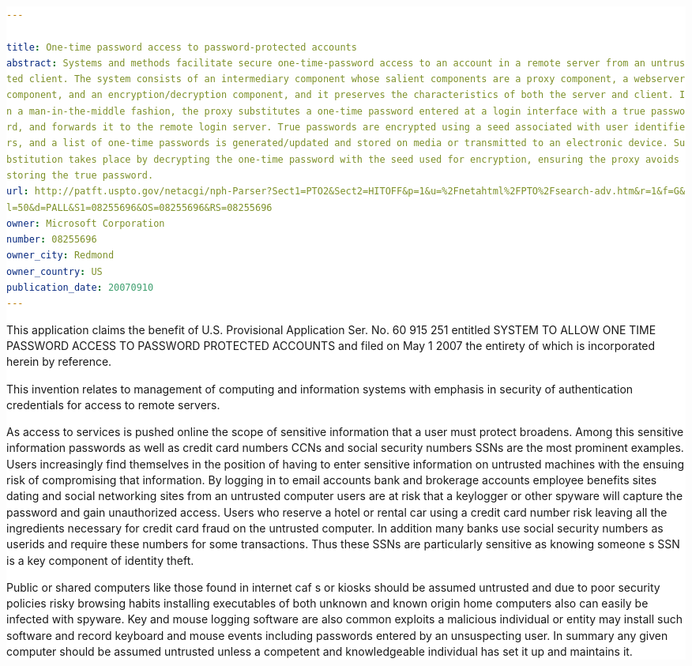 ```yaml
---

title: One-time password access to password-protected accounts
abstract: Systems and methods facilitate secure one-time-password access to an account in a remote server from an untrusted client. The system consists of an intermediary component whose salient components are a proxy component, a webserver component, and an encryption/decryption component, and it preserves the characteristics of both the server and client. In a man-in-the-middle fashion, the proxy substitutes a one-time password entered at a login interface with a true password, and forwards it to the remote login server. True passwords are encrypted using a seed associated with user identifiers, and a list of one-time passwords is generated/updated and stored on media or transmitted to an electronic device. Substitution takes place by decrypting the one-time password with the seed used for encryption, ensuring the proxy avoids storing the true password.
url: http://patft.uspto.gov/netacgi/nph-Parser?Sect1=PTO2&Sect2=HITOFF&p=1&u=%2Fnetahtml%2FPTO%2Fsearch-adv.htm&r=1&f=G&l=50&d=PALL&S1=08255696&OS=08255696&RS=08255696
owner: Microsoft Corporation
number: 08255696
owner_city: Redmond
owner_country: US
publication_date: 20070910
---
```

This application claims the benefit of U.S. Provisional Application Ser. No. 60 915 251 entitled SYSTEM TO ALLOW ONE TIME PASSWORD ACCESS TO PASSWORD PROTECTED ACCOUNTS and filed on May 1 2007 the entirety of which is incorporated herein by reference.

This invention relates to management of computing and information systems with emphasis in security of authentication credentials for access to remote servers.

As access to services is pushed online the scope of sensitive information that a user must protect broadens. Among this sensitive information passwords as well as credit card numbers CCNs and social security numbers SSNs are the most prominent examples. Users increasingly find themselves in the position of having to enter sensitive information on untrusted machines with the ensuing risk of compromising that information. By logging in to email accounts bank and brokerage accounts employee benefits sites dating and social networking sites from an untrusted computer users are at risk that a keylogger or other spyware will capture the password and gain unauthorized access. Users who reserve a hotel or rental car using a credit card number risk leaving all the ingredients necessary for credit card fraud on the untrusted computer. In addition many banks use social security numbers as userids and require these numbers for some transactions. Thus these SSNs are particularly sensitive as knowing someone s SSN is a key component of identity theft.

Public or shared computers like those found in internet caf s or kiosks should be assumed untrusted and due to poor security policies risky browsing habits installing executables of both unknown and known origin home computers also can easily be infected with spyware. Key and mouse logging software are also common exploits a malicious individual or entity may install such software and record keyboard and mouse events including passwords entered by an unsuspecting user. In summary any given computer should be assumed untrusted unless a competent and knowledgeable individual has set it up and maintains it.
